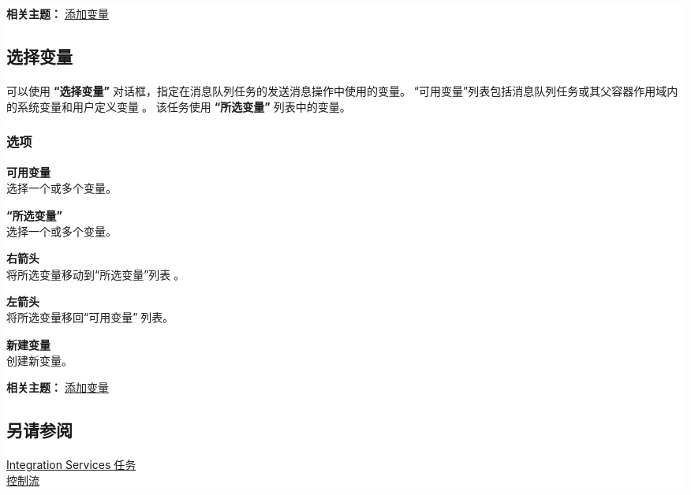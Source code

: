  **相关主题：** [添加变量](../integration-services-ssis-variables.md)  
  
## <a name="select-variables"></a>选择变量
  可以使用 **“选择变量”** 对话框，指定在消息队列任务的发送消息操作中使用的变量。 “可用变量”列表包括消息队列任务或其父容器作用域内的系统变量和用户定义变量  。 该任务使用 **“所选变量”** 列表中的变量。  
  
### <a name="options"></a>选项  
 **可用变量**  
 选择一个或多个变量。  
  
 **“所选变量”**  
 选择一个或多个变量。  
  
 **右箭头**  
 将所选变量移动到“所选变量”列表  。  
  
 **左箭头**  
 将所选变量移回“可用变量”  列表。  
  
 **新建变量**  
 创建新变量。  
  
 **相关主题：** [添加变量](../integration-services-ssis-variables.md)  
## <a name="see-also"></a>另请参阅  
 [Integration Services 任务](../../integration-services/control-flow/integration-services-tasks.md)   
 [控制流](../../integration-services/control-flow/control-flow.md)  
  
